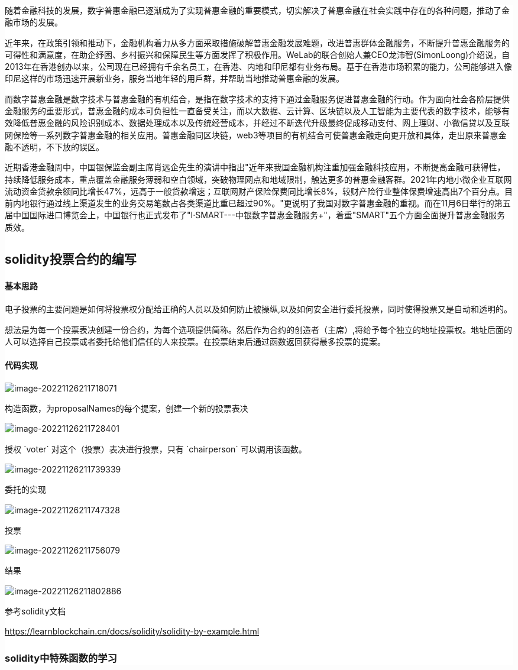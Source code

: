 随着金融科技的发展，数字普惠金融已逐渐成为了实现普惠金融的重要模式，切实解决了普惠金融在社会实践中存在的各种问题，推动了金融市场的发展。

近年来，在政策引领和推动下，金融机构着力从多方面采取措施破解普惠金融发展难题，改进普惠群体金融服务，不断提升普惠金融服务的可得性和满意度，在助企纾困、乡村振兴和保障⺠生等方面发挥了积极作用。WeLab的联合创始人兼CEO⻰沛智(SimonLoong)介绍说，自2013年在香港创办以来，公司现在已经拥有千余名员工，在香港、内地和印尼都有业务布局。基于在香港市场积累的能力，公司能够进入像印尼这样的市场迅速开展新业务，服务当地年轻的用戶群，并帮助当地推动普惠金融的发展。

而数字普惠金融是数字技术与普惠金融的有机结合，是指在数字技术的支持下通过金融服务促进普惠金融的行动。作为面向社会各阶层提供金融服务的重要形式，普惠金融的成本可负担性一直备受关注，而以大数据、云计算、区块链以及人工智能为主要代表的数字技术，能够有效降低普惠金融的风险识别成本、数据处理成本以及传统经营成本，并经过不断迭代升级最终促成移动支付、网上理财、小微信贷以及互联网保险等一系列数字普惠金融的相关应用。普惠金融同区块链，web3等项目的有机结合可使普惠金融走向更开放和具体，走出原来普惠金融不透明，不下放的误区。

近期香港金融周中，中国银保监会副主席肖远企先生的演讲中指出"近年来我国金融机构注重加强金融科技应用，不断提高金融可获得性，持续降低服务成本，重点覆盖金融服务薄弱和空白领域，突破物理网点和地域限制，触达更多的普惠金融客群。2021年内地小微企业互联网流动资金贷款余额同比增⻓47%，远高于一般贷款增速；互联网财产保险保费同比增⻓8%，较财产险行业整体保费增速高出7个百分点。目前内地银行通过线上渠道发生的业务交易笔数占各类渠道比重已超过90%。"更说明了我国对数字普惠金融的重视。而在11月6日举行的第五届中国国际进口博览会上，中国银行也正式发布了"I·SMART---中银数字普惠金融服务+"，着重"SMART"五个方面全面提升普惠金融服务质效。

## solidity投票合约的编写

#### 基本思路

电子投票的主要问题是如何将投票权分配给正确的人员以及如何防止被操纵,以及如何安全进行委托投票，同时使得投票又是自动和透明的。

想法是为每一个投票表决创建一份合约，为每个选项提供简称。然后作为合约的创造者（主席）,将给予每个独立的地址投票权。地址后面的人可以选择自己投票或者委托给他们信任的人来投票。在投票结束后通过函数返回获得最多投票的提案。

#### 代码实现

![image-20221126211718071](C:\Users\SHAY\AppData\Roaming\Typora\typora-user-images\image-20221126211718071.png)

构造函数，为proposalNames的每个提案，创建一个新的投票表决

![image-20221126211728401](C:\Users\SHAY\AppData\Roaming\Typora\typora-user-images\image-20221126211728401.png)

授权 \`voter\` 对这个（投票）表决进行投票，只有 \`chairperson\`
可以调用该函数。

![image-20221126211739339](C:\Users\SHAY\AppData\Roaming\Typora\typora-user-images\image-20221126211739339.png)

委托的实现

![image-20221126211747328](C:\Users\SHAY\AppData\Roaming\Typora\typora-user-images\image-20221126211747328.png)

投票

![image-20221126211756079](C:\Users\SHAY\AppData\Roaming\Typora\typora-user-images\image-20221126211756079.png)

结果

![image-20221126211802886](C:\Users\SHAY\AppData\Roaming\Typora\typora-user-images\image-20221126211802886.png)

参考solidity文档

<https://learnblockchain.cn/docs/solidity/solidity-by-example.html>

### solidity中特殊函数的学习
